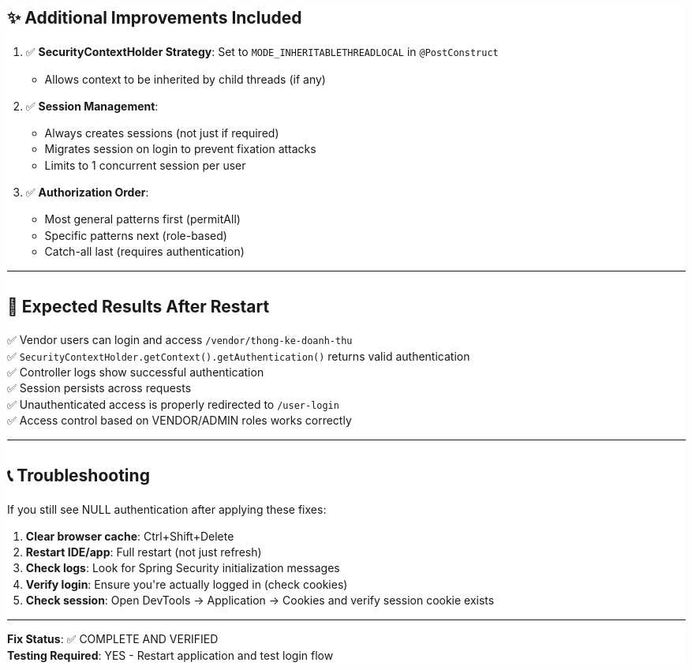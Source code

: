 ## ✨ Additional Improvements Included

1. ✅ **SecurityContextHolder Strategy**: Set to `MODE_INHERITABLETHREADLOCAL` in `@PostConstruct` 
   - Allows context to be inherited by child threads (if any)

2. ✅ **Session Management**: 
   - Always creates sessions (not just if required)
   - Migrates session on login to prevent fixation attacks
   - Limits to 1 concurrent session per user

3. ✅ **Authorization Order**: 
   - Most general patterns first (permitAll)
   - Specific patterns next (role-based)
   - Catch-all last (requires authentication)

---

## 🚀 Expected Results After Restart

✅ Vendor users can login and access `/vendor/thong-ke-doanh-thu`  
✅ `SecurityContextHolder.getContext().getAuthentication()` returns valid authentication  
✅ Controller logs show successful authentication  
✅ Session persists across requests  
✅ Unauthenticated access is properly redirected to `/user-login`  
✅ Access control based on VENDOR/ADMIN roles works correctly  

---

## 📞 Troubleshooting

If you still see NULL authentication after applying these fixes:

1. **Clear browser cache**: Ctrl+Shift+Delete
2. **Restart IDE/app**: Full restart (not just refresh)
3. **Check logs**: Look for Spring Security initialization messages
4. **Verify login**: Ensure you're actually logged in (check cookies)
5. **Check session**: Open DevTools → Application → Cookies and verify session cookie exists

---

**Fix Status**: ✅ COMPLETE AND VERIFIED  
**Testing Required**: YES - Restart application and test login flow
